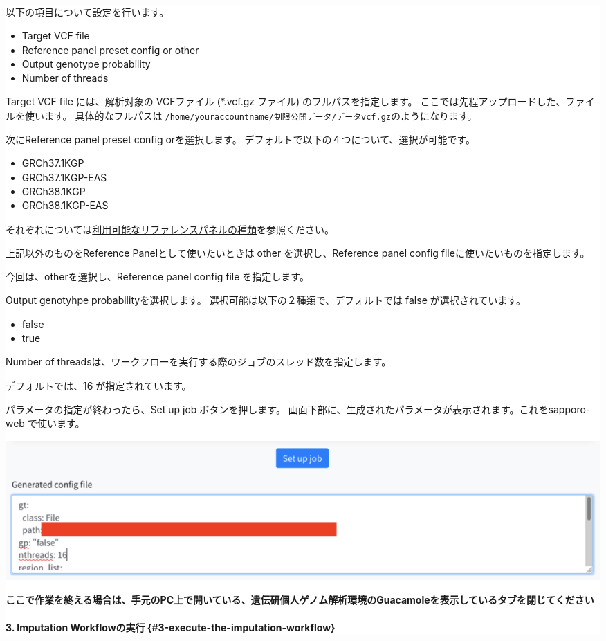 以下の項目について設定を行います。

- Target VCF file
- Reference panel preset config or other
- Output genotype probability
- Number of threads

Target VCF file には、解析対象の VCFファイル (\*.vcf.gz ファイル) のフルパスを指定します。
ここでは先程アップロードした、ファイルを使います。
具体的なフルパスは `/home/youraccountname/制限公開データ/データvcf.gz`のようになります。

次にReference panel preset config orを選択します。
デフォルトで以下の４つについて、選択が可能です。

- GRCh37.1KGP
- GRCh37.1KGP-EAS
- GRCh38.1KGP
- GRCh38.1KGP-EAS

それぞれについては[利用可能なリファレンスパネルの種類](https://sc.ddbj.nig.ac.jp/advanced_guides/imputation_server/#%E5%88%A9%E7%94%A8%E5%8F%AF%E8%83%BD%E3%81%AA%E3%83%AA%E3%83%95%E3%82%A1%E3%83%AC%E3%83%B3%E3%82%B9%E3%83%91%E3%83%8D%E3%83%AB%E3%81%AE%E7%A8%AE%E9%A1%9E)を参照ください。

上記以外のものをReference Panelとして使いたいときは
other を選択し、Reference panel config fileに使いたいものを指定します。

今回は、otherを選択し、Reference panel config file を指定します。

Output genotyhpe probabilityを選択します。
選択可能は以下の２種類で、デフォルトでは false が選択されています。

- false
- true

Number of threadsは、ワークフローを実行する際のジョブのスレッド数を指定します。

デフォルトでは、16 が指定されています。

パラメータの指定が終わったら、Set up job ボタンを押します。
画面下部に、生成されたパラメータが表示されます。これをsapporo-web で使います。

![](./imputationserver.tutorial2.Fig2.png)


**ここで作業を終える場合は、手元のPC上で開いている、遺伝研個人ゲノム解析環境のGuacamoleを表示しているタブを閉じてください**

#### 3. Imputation Workflowの実行 {#3-execute-the-imputation-workflow}
